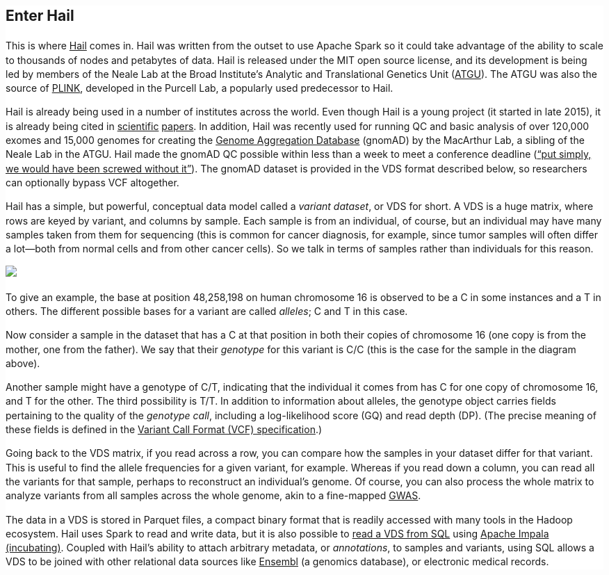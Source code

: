 ## Enter Hail

This is where [Hail](https://hail.is/) comes in. Hail was written from the outset to use Apache Spark so it could take advantage of the ability to scale to thousands of nodes and petabytes of data. Hail is released under the MIT open source license, and its development is being led by members of the Neale Lab at the Broad Institute’s Analytic and Translational Genetics Unit ([ATGU](https://www.atgu.mgh.harvard.edu/.)). The ATGU was also the source of [PLINK](http://zzz.bwh.harvard.edu/plink), developed in the Purcell Lab, a popularly used predecessor to Hail.

Hail is already being used in a number of institutes across the world. Even though Hail is a young project (it started in late 2015), it is already being cited in [scientific](http://biorxiv.org/content/early/2016/06/06/050195) [papers](http://biorxiv.org/content/early/2016/09/25/077180). In addition, Hail was recently used for running QC and basic analysis of over 120,000 exomes and 15,000 genomes for creating the [Genome Aggregation Database](http://gnomad.broadinstitute.org/) (gnomAD) by the MacArthur Lab, a sibling of the Neale Lab in the ATGU. Hail made the gnomAD QC possible within less than a week to meet a conference deadline ([“put simply, we would have been screwed without it”](https://macarthurlab.org/2017/02/27/the-genome-aggregation-database-gnomad)). The gnomAD dataset is provided in the VDS format described below, so researchers can optionally bypass VCF altogether.

Hail has a simple, but powerful, conceptual data model called a *variant dataset*, or VDS for short. A VDS is a huge matrix, where rows are keyed by variant, and columns by sample. Each sample is from an individual, of course, but an individual may have many samples taken from them for sequencing (this is common for cancer diagnosis, for example, since tumor samples will often differ a lot—both from normal cells and from other cancer cells). So we talk in terms of samples rather than individuals for this reason.

[![](http://blog.cloudera.com/wp-content/uploads/2017/04/Hail-Variant-Dataset.png)
](http://blog.cloudera.com/wp-content/uploads/2017/04/Hail-Variant-Dataset.png)

To give an example, the base at position 48,258,198 on human chromosome 16 is observed to be a C in some instances and a T in others. The different possible bases for a variant are called *alleles*; C and T in this case.

Now consider a sample in the dataset that has a C at that position in both their copies of chromosome 16 (one copy is from the mother, one from the father). We say that their *genotype* for this variant is C/C (this is the case for the sample in the diagram above).

Another sample might have a genotype of C/T, indicating that the individual it comes from has C for one copy of chromosome 16, and T for the other. The third possibility is T/T. In addition to information about alleles, the genotype object carries fields pertaining to the quality of the *genotype call*, including a log-likelihood score (GQ) and read depth (DP). (The precise meaning of these fields is defined in the [Variant Call Format (VCF) specification](https://samtools.github.io/hts-specs/VCFv4.2.pdf).)

Going back to the VDS matrix, if you read across a row, you can compare how the samples in your dataset differ for that variant. This is useful to find the allele frequencies for a given variant, for example. Whereas if you read down a column, you can read all the variants for that sample, perhaps to reconstruct an individual’s genome. Of course, you can also process the whole matrix to analyze variants from all samples across the whole genome, akin to a fine-mapped [GWAS](https://en.wikipedia.org/wiki/Genome-wide_association_study#Fine-mapping).

The data in a VDS is stored in Parquet files, a compact binary format that is readily accessed with many tools in the Hadoop ecosystem. Hail uses Spark to read and write data, but it is also possible to [read a VDS from SQL](https://hail.is/hail/sql.html) using [Apache Impala (incubating)](https://impala.incubator.apache.org/). Coupled with Hail’s ability to attach arbitrary metadata, or *annotations*, to samples and variants, using SQL allows a VDS to be joined with other relational data sources like [Ensembl](http://www.ensembl.org/index.html) (a genomics database), or electronic medical records.
